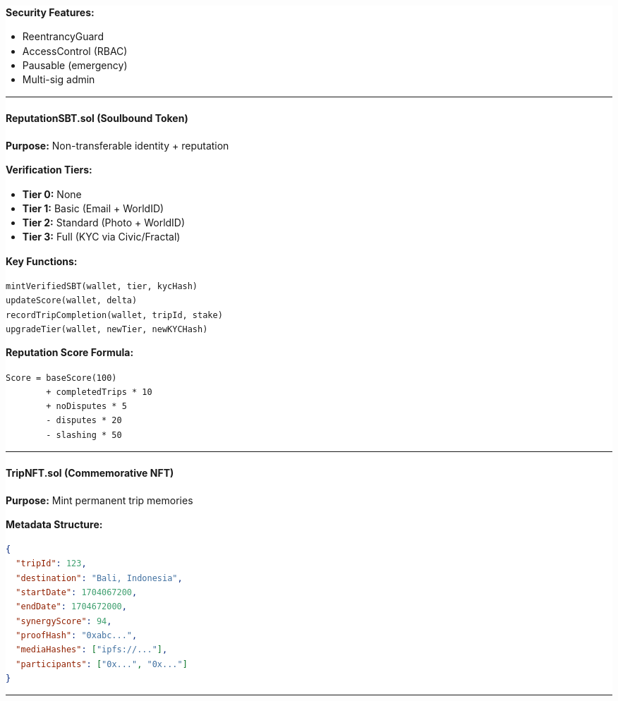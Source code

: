 **Security Features:**
- ReentrancyGuard
- AccessControl (RBAC)
- Pausable (emergency)
- Multi-sig admin

---

#### **ReputationSBT.sol** (Soulbound Token)

**Purpose:** Non-transferable identity + reputation

**Verification Tiers:**
- **Tier 0:** None
- **Tier 1:** Basic (Email + WorldID)
- **Tier 2:** Standard (Photo + WorldID)
- **Tier 3:** Full (KYC via Civic/Fractal)

**Key Functions:**
```solidity
mintVerifiedSBT(wallet, tier, kycHash)
updateScore(wallet, delta)
recordTripCompletion(wallet, tripId, stake)
upgradeTier(wallet, newTier, newKYCHash)
```

**Reputation Score Formula:**
```
Score = baseScore(100) 
        + completedTrips * 10
        + noDisputes * 5
        - disputes * 20
        - slashing * 50
```

---

#### **TripNFT.sol** (Commemorative NFT)

**Purpose:** Mint permanent trip memories

**Metadata Structure:**
```json
{
  "tripId": 123,
  "destination": "Bali, Indonesia",
  "startDate": 1704067200,
  "endDate": 1704672000,
  "synergyScore": 94,
  "proofHash": "0xabc...",
  "mediaHashes": ["ipfs://..."],
  "participants": ["0x...", "0x..."]
}
```

---
